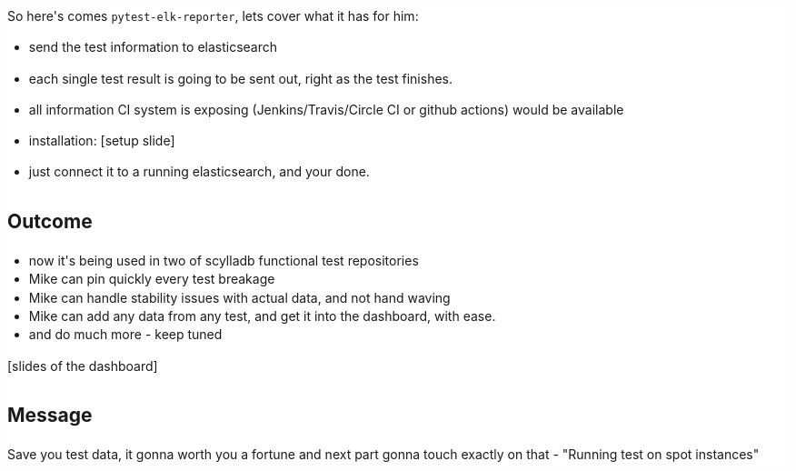So here's comes `pytest-elk-reporter`, lets cover what it has for him: 

* send the test information to elasticsearch
* each single test result is going to be sent out, right as the test finishes.
* all information CI system is exposing (Jenkins/Travis/Circle CI or github actions) would be available

* installation:
[setup slide]

* just connect it to a running elasticsearch, and your done. 

## Outcome

* now it's being used in two of scylladb functional test repositories 
* Mike can pin quickly every test breakage 
* Mike can handle stability issues with actual data, and not hand waving
* Mike can add any data from any test, and get it into the dashboard, with ease.
* and do much more - keep tuned

[slides of the dashboard]

## Message

Save you test data, it gonna worth you a fortune
and next part gonna touch exactly on that - "Running test on spot instances" 
